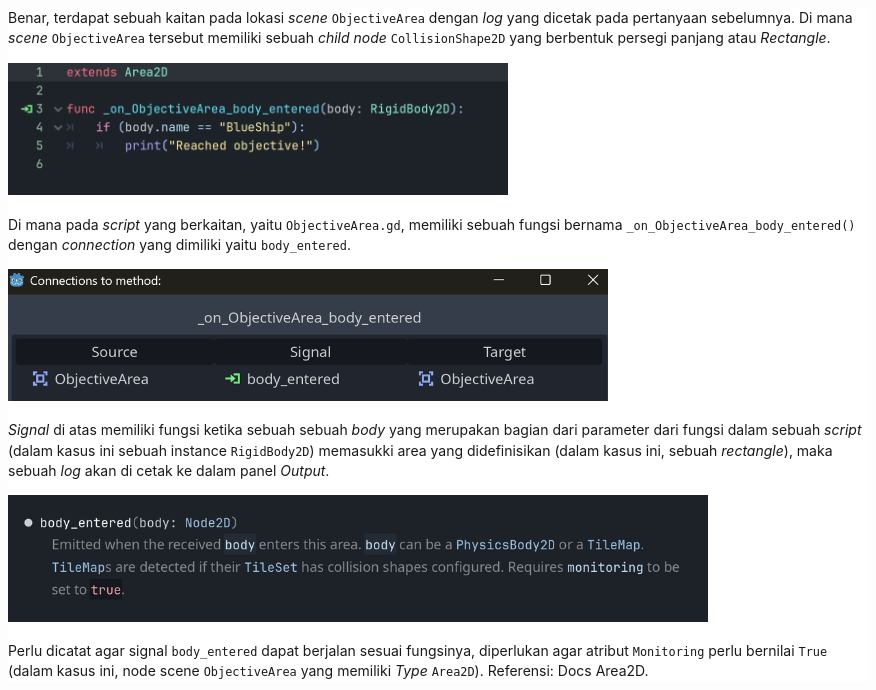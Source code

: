 
Benar, terdapat sebuah kaitan pada lokasi <i>scene</i> `ObjectiveArea` dengan <i>log</i> yang dicetak pada pertanyaan sebelumnya. Di mana <i>scene</i> `ObjectiveArea` tersebut memiliki sebuah <i>child node</i> `CollisionShape2D` yang berbentuk persegi panjang atau <i>Rectangle</i>.  

<img src="img/image-1.png" alt="Description" width="500">

Di mana pada <i>script</i> yang berkaitan, yaitu `ObjectiveArea.gd`, memiliki sebuah fungsi bernama `_on_ObjectiveArea_body_entered()` dengan <i>connection</i> yang dimiliki yaitu `body_entered`.

<img src="img/image.png" alt="Description" width="600">

<i>Signal</i> di atas memiliki fungsi ketika sebuah sebuah <i>body</i> yang merupakan bagian dari parameter dari fungsi dalam sebuah <i>script</i> (dalam kasus ini sebuah instance `RigidBody2D`) memasukki area yang didefinisikan (dalam kasus ini, sebuah <i>rectangle</i>), maka sebuah <i>log</i> akan di cetak ke dalam panel <i>Output</i>.  

<img src="img/image-3.png" alt="Description" width="700">

Perlu dicatat agar signal `body_entered` dapat berjalan sesuai fungsinya, diperlukan agar atribut `Monitoring` perlu bernilai `True` (dalam kasus ini, node scene `ObjectiveArea` yang memiliki <i>Type</i> `Area2D`). Referensi: Docs Area2D.

